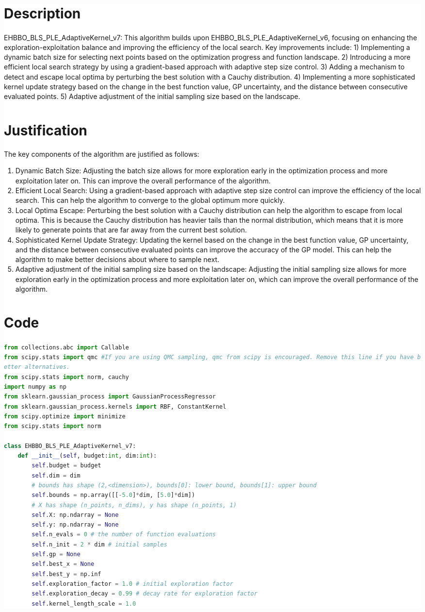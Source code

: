 # Description
EHBBO_BLS_PLE_AdaptiveKernel_v7: This algorithm builds upon EHBBO_BLS_PLE_AdaptiveKernel_v6, focusing on enhancing the exploration-exploitation balance and improving the efficiency of the local search. Key improvements include: 1) Implementing a dynamic batch size for selecting next points based on the optimization progress and function landscape. 2) Introducing a more efficient local search strategy by using a gradient-based approach with adaptive step size control. 3) Adding a mechanism to detect and escape local optima by perturbing the best solution with a Cauchy distribution. 4) Implementing a more sophisticated kernel update strategy based on the change in the best function value, GP uncertainty, and the distance between consecutive evaluated points. 5) Adaptive adjustment of the initial sampling size based on the landscape.

# Justification
The key components of the algorithm are justified as follows:
1.  Dynamic Batch Size: Adjusting the batch size allows for more exploration early in the optimization process and more exploitation later on. This can improve the overall performance of the algorithm.
2.  Efficient Local Search: Using a gradient-based approach with adaptive step size control can improve the efficiency of the local search. This can help the algorithm to converge to the global optimum more quickly.
3.  Local Optima Escape: Perturbing the best solution with a Cauchy distribution can help the algorithm to escape from local optima. This is because the Cauchy distribution has heavier tails than the normal distribution, which means that it is more likely to generate points that are far away from the current best solution.
4.  Sophisticated Kernel Update Strategy: Updating the kernel based on the change in the best function value, GP uncertainty, and the distance between consecutive evaluated points can improve the accuracy of the GP model. This can help the algorithm to make better decisions about where to sample next.
5. Adaptive adjustment of the initial sampling size based on the landscape: Adjusting the initial sampling size allows for more exploration early in the optimization process and more exploitation later on, which can improve the overall performance of the algorithm.

# Code
```python
from collections.abc import Callable
from scipy.stats import qmc #If you are using QMC sampling, qmc from scipy is encouraged. Remove this line if you have better alternatives.
from scipy.stats import norm, cauchy
import numpy as np
from sklearn.gaussian_process import GaussianProcessRegressor
from sklearn.gaussian_process.kernels import RBF, ConstantKernel
from scipy.optimize import minimize
from scipy.stats import norm

class EHBBO_BLS_PLE_AdaptiveKernel_v7:
    def __init__(self, budget:int, dim:int):
        self.budget = budget
        self.dim = dim
        # bounds has shape (2,<dimension>), bounds[0]: lower bound, bounds[1]: upper bound
        self.bounds = np.array([[-5.0]*dim, [5.0]*dim])
        # X has shape (n_points, n_dims), y has shape (n_points, 1)
        self.X: np.ndarray = None
        self.y: np.ndarray = None
        self.n_evals = 0 # the number of function evaluations
        self.n_init = 2 * dim # initial samples
        self.gp = None
        self.best_x = None
        self.best_y = np.inf
        self.exploration_factor = 1.0 # initial exploration factor
        self.exploration_decay = 0.99 # decay rate for exploration factor
        self.kernel_length_scale = 1.0
```
